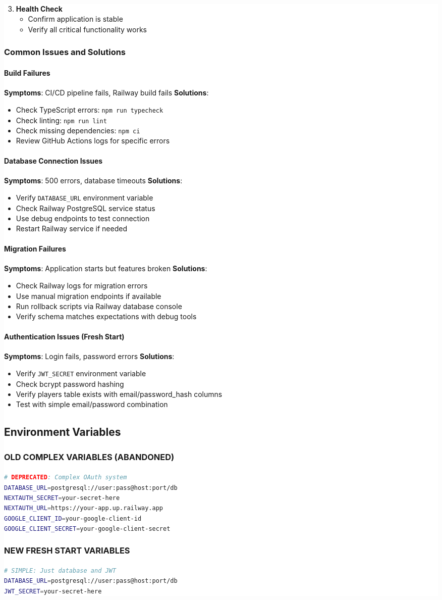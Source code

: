 3. **Health Check**
   - Confirm application is stable
   - Verify all critical functionality works

### Common Issues and Solutions

#### Build Failures
**Symptoms**: CI/CD pipeline fails, Railway build fails
**Solutions**:
- Check TypeScript errors: `npm run typecheck`
- Check linting: `npm run lint` 
- Check missing dependencies: `npm ci`
- Review GitHub Actions logs for specific errors

#### Database Connection Issues
**Symptoms**: 500 errors, database timeouts
**Solutions**:
- Verify `DATABASE_URL` environment variable
- Check Railway PostgreSQL service status
- Use debug endpoints to test connection
- Restart Railway service if needed

#### Migration Failures
**Symptoms**: Application starts but features broken
**Solutions**:
- Check Railway logs for migration errors
- Use manual migration endpoints if available
- Run rollback scripts via Railway database console
- Verify schema matches expectations with debug tools

#### Authentication Issues (Fresh Start)
**Symptoms**: Login fails, password errors
**Solutions**:
- Verify `JWT_SECRET` environment variable
- Check bcrypt password hashing
- Verify players table exists with email/password_hash columns
- Test with simple email/password combination

## Environment Variables

### OLD COMPLEX VARIABLES (ABANDONED)
```bash
# DEPRECATED: Complex OAuth system
DATABASE_URL=postgresql://user:pass@host:port/db
NEXTAUTH_SECRET=your-secret-here
NEXTAUTH_URL=https://your-app.up.railway.app
GOOGLE_CLIENT_ID=your-google-client-id
GOOGLE_CLIENT_SECRET=your-google-client-secret
```

### NEW FRESH START VARIABLES
```bash
# SIMPLE: Just database and JWT
DATABASE_URL=postgresql://user:pass@host:port/db
JWT_SECRET=your-secret-here
```
